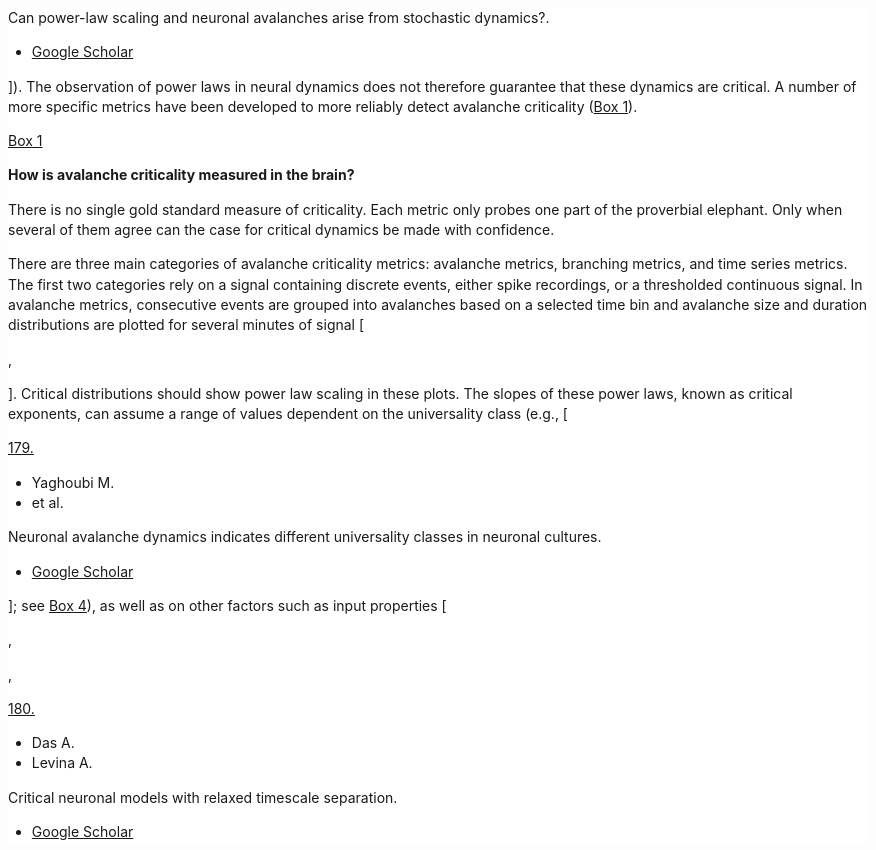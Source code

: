 Can power-law scaling and neuronal avalanches arise from stochastic dynamics?.

-   [Google Scholar](http://scholar.google.com/scholar_lookup?hl=en&volume=5&publication_year=2010&journal=PLoS+One&author=Touboul+J.&author=Destexhe+A.&title=Can+power-law+scaling+and+neuronal+avalanches+arise+from+stochastic+dynamics%3F)

\]). The observation of power laws in neural dynamics does not therefore guarantee that these dynamics are critical. A number of more specific metrics have been developed to more reliably detect avalanche criticality ([Box 1](https://www.cell.com/trends/neurosciences/fulltext/S0166-2236(22)00164-3#b0005)).

[Box 1](https://www.cell.com/trends/neurosciences/fulltext/S0166-2236(22)00164-3# "Collapse")

**How is avalanche criticality measured in the brain?**

There is no single gold standard measure of criticality. Each metric only probes one part of the proverbial elephant. Only when several of them agree can the case for critical dynamics be made with confidence.

There are three main categories of avalanche criticality metrics: avalanche metrics, branching metrics, and time series metrics. The first two categories rely on a signal containing discrete events, either spike recordings, or a thresholded continuous signal. In avalanche metrics, consecutive events are grouped into avalanches based on a selected time bin and avalanche size and duration distributions are plotted for several minutes of signal \[

,

\]. Critical distributions should show power law scaling in these plots. The slopes of these power laws, known as critical exponents, can assume a range of values dependent on the universality class (e.g., \[

[179.](https://www.cell.com/trends/neurosciences/fulltext/S0166-2236(22)00164-3#bb0895)

-   Yaghoubi M.
-   et al.

Neuronal avalanche dynamics indicates different universality classes in neuronal cultures.

-   [Google Scholar](http://scholar.google.com/scholar_lookup?hl=en&volume=8&publication_year=2018&pages=1-11&journal=Sci.+Rep.&author=Yaghoubi+M.&title=Neuronal+avalanche+dynamics+indicates+different+universality+classes+in+neuronal+cultures)

\]; see [Box 4](https://www.cell.com/trends/neurosciences/fulltext/S0166-2236(22)00164-3#b0020)), as well as on other factors such as input properties \[

,

,

[180.](https://www.cell.com/trends/neurosciences/fulltext/S0166-2236(22)00164-3#bb0900)

-   Das A.
-   Levina A.

Critical neuronal models with relaxed timescale separation.

-   [Google Scholar](http://scholar.google.com/scholar_lookup?hl=en&volume=9&publication_year=2019&journal=Phys.+Rev.+X&author=Das+A.&author=Levina+A.&title=Critical+neuronal+models+with+relaxed+timescale+separation)
